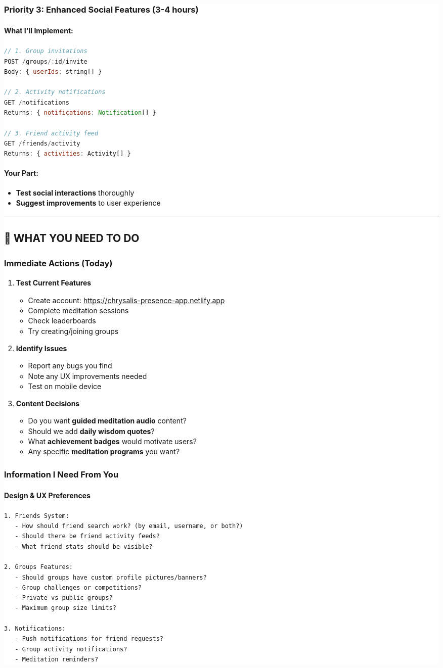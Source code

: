 ### **Priority 3: Enhanced Social Features (3-4 hours)**

#### What I'll Implement:
```javascript
// 1. Group invitations
POST /groups/:id/invite
Body: { userIds: string[] }

// 2. Activity notifications
GET /notifications
Returns: { notifications: Notification[] }

// 3. Friend activity feed
GET /friends/activity
Returns: { activities: Activity[] }
```

#### Your Part:
- **Test social interactions** thoroughly
- **Suggest improvements** to user experience

---

## 🎯 **WHAT YOU NEED TO DO**

### **Immediate Actions (Today)**
1. **Test Current Features**
   - Create account: https://chrysalis-presence-app.netlify.app
   - Complete meditation sessions
   - Check leaderboards
   - Try creating/joining groups

2. **Identify Issues**
   - Report any bugs you find
   - Note any UX improvements needed
   - Test on mobile device

3. **Content Decisions**
   - Do you want **guided meditation audio** content?
   - Should we add **daily wisdom quotes**?
   - What **achievement badges** would motivate users?
   - Any specific **meditation programs** you want?

### **Information I Need From You**

#### **Design & UX Preferences**
```
1. Friends System:
   - How should friend search work? (by email, username, or both?)
   - Should there be friend activity feeds?
   - What friend stats should be visible?

2. Groups Features:
   - Should groups have custom profile pictures/banners?
   - Group challenges or competitions?
   - Private vs public groups?
   - Maximum group size limits?

3. Notifications:
   - Push notifications for friend requests?
   - Group activity notifications?
   - Meditation reminders?
```
